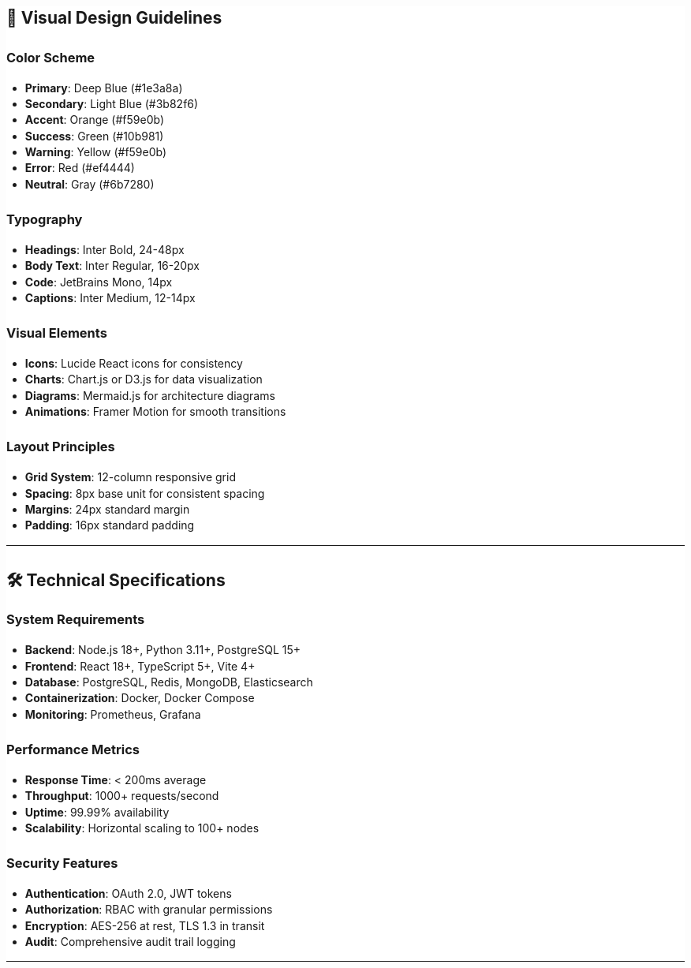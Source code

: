 
## 🎨 Visual Design Guidelines

### Color Scheme
- **Primary**: Deep Blue (#1e3a8a)
- **Secondary**: Light Blue (#3b82f6)
- **Accent**: Orange (#f59e0b)
- **Success**: Green (#10b981)
- **Warning**: Yellow (#f59e0b)
- **Error**: Red (#ef4444)
- **Neutral**: Gray (#6b7280)

### Typography
- **Headings**: Inter Bold, 24-48px
- **Body Text**: Inter Regular, 16-20px
- **Code**: JetBrains Mono, 14px
- **Captions**: Inter Medium, 12-14px

### Visual Elements
- **Icons**: Lucide React icons for consistency
- **Charts**: Chart.js or D3.js for data visualization
- **Diagrams**: Mermaid.js for architecture diagrams
- **Animations**: Framer Motion for smooth transitions

### Layout Principles
- **Grid System**: 12-column responsive grid
- **Spacing**: 8px base unit for consistent spacing
- **Margins**: 24px standard margin
- **Padding**: 16px standard padding

---

## 🛠️ Technical Specifications

### System Requirements
- **Backend**: Node.js 18+, Python 3.11+, PostgreSQL 15+
- **Frontend**: React 18+, TypeScript 5+, Vite 4+
- **Database**: PostgreSQL, Redis, MongoDB, Elasticsearch
- **Containerization**: Docker, Docker Compose
- **Monitoring**: Prometheus, Grafana

### Performance Metrics
- **Response Time**: < 200ms average
- **Throughput**: 1000+ requests/second
- **Uptime**: 99.99% availability
- **Scalability**: Horizontal scaling to 100+ nodes

### Security Features
- **Authentication**: OAuth 2.0, JWT tokens
- **Authorization**: RBAC with granular permissions
- **Encryption**: AES-256 at rest, TLS 1.3 in transit
- **Audit**: Comprehensive audit trail logging

---